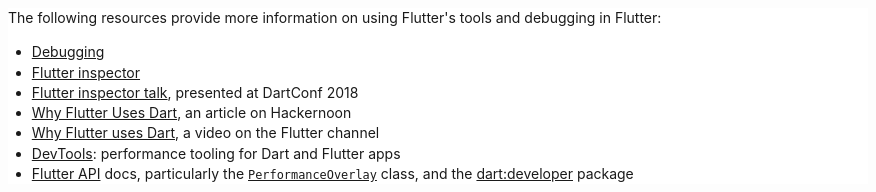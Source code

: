 The following resources provide more information on using
Flutter's tools and debugging in Flutter:

* [Debugging][]
* [Flutter inspector][]
* [Flutter inspector talk][], presented at DartConf 2018
* [Why Flutter Uses Dart][], an article on Hackernoon
* [Why Flutter uses Dart][video], a video on the Flutter channel
* [DevTools][devtools]: performance tooling for Dart and Flutter apps
* [Flutter API][] docs, particularly the [`PerformanceOverlay`][] class,
  and the [dart:developer][] package

[dart:developer]: {{site.api}}/flutter/dart-developer/dart-developer-library.html
[devtools]: /docs/development/tools/devtools
[Flutter API]: {{site.api}}
[Flutter inspector]: /docs/development/tools/devtools/inspector
[Flutter inspector talk]: https://www.youtube.com/watch?v=JIcmJNT9DNI
[`PerformanceOverlay`]: {{site.api}}/flutter/widgets/PerformanceOverlay-class.html
[video]: https://youtu.be/5F-6n_2XWR8
[Why Flutter Uses Dart]: https://hackernoon.com/why-flutter-uses-dart-dd635a054ebf


[Debugging]: /docs/testing/debugging
[Tracing Dart code]: /docs/testing/debugging#tracing-dart-code
[profile mode]: /docs/testing/build-modes#profile
[Flutter's build modes]: /docs/testing/build-modes
[launch DevTools]: /docs/development/tools/devtools
[Timeline view]: /docs/development/tools/devtools/timeline
[debug mode]: /docs/testing/build-modes#debug
[GitHub wiki]: {{site.github}}/flutter/flutter/wiki/
[MainThread]: {{site.android-dev}}/reference/android/support/annotation/MainThread
[The Framework architecture]: {{site.github}}/flutter/flutter/wiki/The-Framework-architecture
[The Layer Cake]: https://medium.com/flutter-community/the-layer-cake-widgets-elements-renderobjects-7644c3142401
[UIKit]: https://developer.apple.com/documentation/uikit
[Inspector view]: /docs/development/tools/devtools/inspector
[Debugging Flutter apps programmatically]: /docs/testing/code-debugging
[Performance overlay]: /docs/testing/code-debugging#performance-overlay
[programmatically]: /docs/testing/code-debugging#debugging-animations
[`RepaintBoundary`]: {{site.api}}/flutter/widgets/RepaintBoundary-class.html
[`saveLayer`]: {{site.api}}/flutter/dart-ui/Canvas/saveLayer.html
[`PerformanceOverlayLayer.checkerboardOffscreenLayers`]: {{site.api}}/flutter/rendering/PerformanceOverlayLayer/checkerboardOffscreenLayers.html
[`PerformanceOverlayLayer.checkerboardRasterCacheImages`]: {{site.api}}/flutter/rendering/PerformanceOverlayLayer/checkerboardRasterCacheImages.html
[Show performance data]: /docs/development/tools/android-studio#show-performance-data
[Integration testing]: /docs/testing#integration-tests
[Testing Flutter apps]: /docs/testing